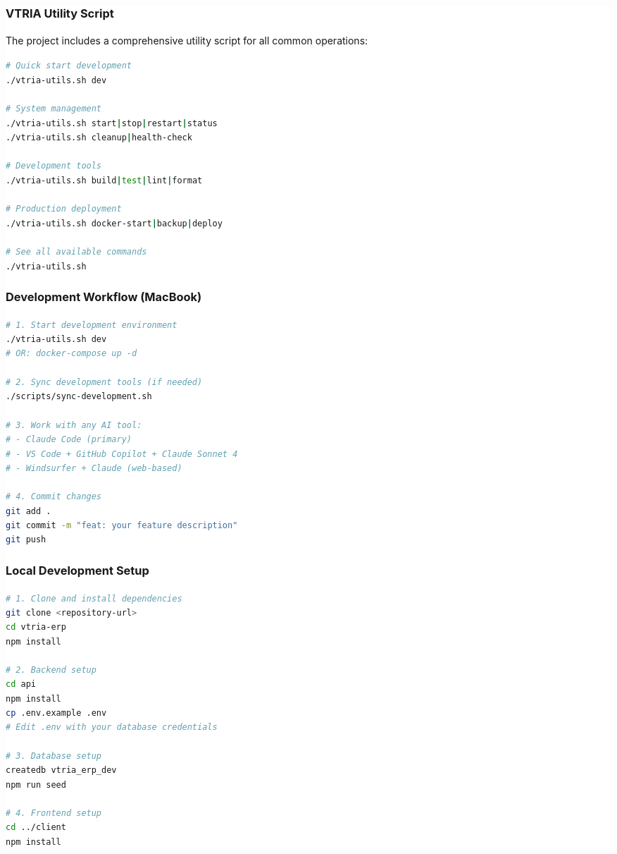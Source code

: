 ### VTRIA Utility Script

The project includes a comprehensive utility script for all common operations:

```bash
# Quick start development
./vtria-utils.sh dev

# System management
./vtria-utils.sh start|stop|restart|status
./vtria-utils.sh cleanup|health-check

# Development tools
./vtria-utils.sh build|test|lint|format

# Production deployment
./vtria-utils.sh docker-start|backup|deploy

# See all available commands
./vtria-utils.sh
```

### Development Workflow (MacBook)

```bash
# 1. Start development environment
./vtria-utils.sh dev
# OR: docker-compose up -d

# 2. Sync development tools (if needed)
./scripts/sync-development.sh

# 3. Work with any AI tool:
# - Claude Code (primary)
# - VS Code + GitHub Copilot + Claude Sonnet 4
# - Windsurfer + Claude (web-based)

# 4. Commit changes
git add .
git commit -m "feat: your feature description"
git push
```

### Local Development Setup

```bash
# 1. Clone and install dependencies
git clone <repository-url>
cd vtria-erp
npm install

# 2. Backend setup
cd api
npm install
cp .env.example .env
# Edit .env with your database credentials

# 3. Database setup
createdb vtria_erp_dev
npm run seed

# 4. Frontend setup
cd ../client
npm install

```